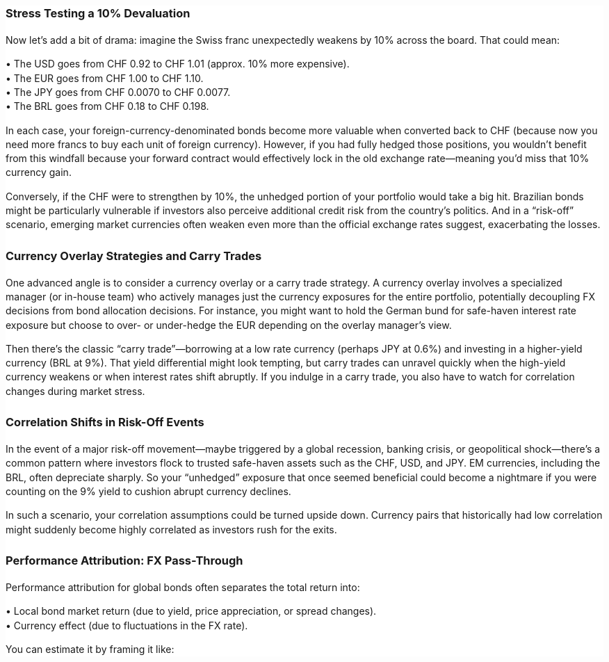 ### Stress Testing a 10% Devaluation

Now let’s add a bit of drama: imagine the Swiss franc unexpectedly weakens by 10% across the board. That could mean:

• The USD goes from CHF 0.92 to CHF 1.01 (approx. 10% more expensive).  
• The EUR goes from CHF 1.00 to CHF 1.10.  
• The JPY goes from CHF 0.0070 to CHF 0.0077.  
• The BRL goes from CHF 0.18 to CHF 0.198.  

In each case, your foreign-currency-denominated bonds become more valuable when converted back to CHF (because now you need more francs to buy each unit of foreign currency). However, if you had fully hedged those positions, you wouldn’t benefit from this windfall because your forward contract would effectively lock in the old exchange rate—meaning you’d miss that 10% currency gain.

Conversely, if the CHF were to strengthen by 10%, the unhedged portion of your portfolio would take a big hit. Brazilian bonds might be particularly vulnerable if investors also perceive additional credit risk from the country’s politics. And in a “risk-off” scenario, emerging market currencies often weaken even more than the official exchange rates suggest, exacerbating the losses.

### Currency Overlay Strategies and Carry Trades

One advanced angle is to consider a currency overlay or a carry trade strategy. A currency overlay involves a specialized manager (or in-house team) who actively manages just the currency exposures for the entire portfolio, potentially decoupling FX decisions from bond allocation decisions. For instance, you might want to hold the German bund for safe-haven interest rate exposure but choose to over- or under-hedge the EUR depending on the overlay manager’s view.

Then there’s the classic “carry trade”—borrowing at a low rate currency (perhaps JPY at 0.6%) and investing in a higher-yield currency (BRL at 9%). That yield differential might look tempting, but carry trades can unravel quickly when the high-yield currency weakens or when interest rates shift abruptly. If you indulge in a carry trade, you also have to watch for correlation changes during market stress.

### Correlation Shifts in Risk-Off Events

In the event of a major risk-off movement—maybe triggered by a global recession, banking crisis, or geopolitical shock—there’s a common pattern where investors flock to trusted safe-haven assets such as the CHF, USD, and JPY. EM currencies, including the BRL, often depreciate sharply. So your “unhedged” exposure that once seemed beneficial could become a nightmare if you were counting on the 9% yield to cushion abrupt currency declines.

In such a scenario, your correlation assumptions could be turned upside down. Currency pairs that historically had low correlation might suddenly become highly correlated as investors rush for the exits.

### Performance Attribution: FX Pass-Through

Performance attribution for global bonds often separates the total return into:

• Local bond market return (due to yield, price appreciation, or spread changes).  
• Currency effect (due to fluctuations in the FX rate).  

You can estimate it by framing it like:
